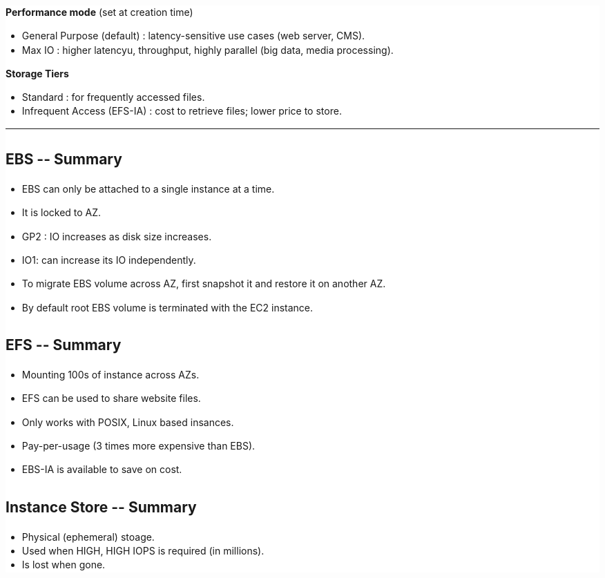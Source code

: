 **Performance mode** (set at creation time)

- General Purpose (default) : latency-sensitive use cases (web server, CMS).
- Max IO : higher latencyu, throughput, highly parallel (big data, media
  processing).

**Storage Tiers**

- Standard : for frequently accessed files.
- Infrequent Access (EFS-IA) : cost to retrieve files; lower price to store.


---

EBS -- Summary
--------------

- EBS can only be attached to a single instance at a time.
- It is locked to AZ.
- GP2 : IO increases as disk size increases.
- IO1: can increase its IO independently.

- To migrate EBS volume across AZ, first snapshot it and restore it on another
  AZ.

- By default root EBS volume is terminated with the EC2 instance.

EFS -- Summary
--------------

- Mounting 100s of instance across AZs.
- EFS can be used to share website files.
- Only works with POSIX, Linux based insances.

- Pay-per-usage (3 times more expensive than EBS).
- EBS-IA is available to save on cost.

Instance Store -- Summary
-------------------------

- Physical (ephemeral) stoage.
- Used when HIGH, HIGH IOPS is required (in millions).
- Is lost when gone.


